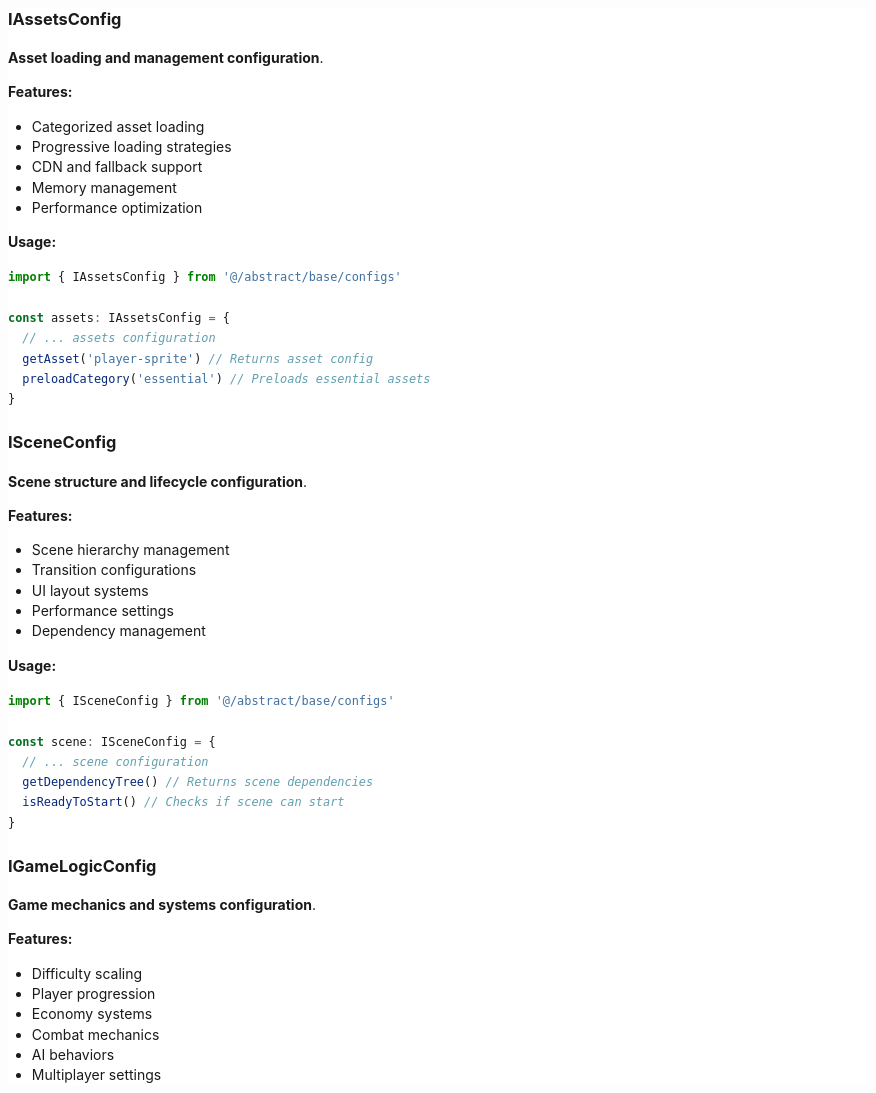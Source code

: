 ### IAssetsConfig
**Asset loading and management configuration**.

**Features:**
- Categorized asset loading
- Progressive loading strategies
- CDN and fallback support
- Memory management
- Performance optimization

**Usage:**
```typescript
import { IAssetsConfig } from '@/abstract/base/configs'

const assets: IAssetsConfig = {
  // ... assets configuration
  getAsset('player-sprite') // Returns asset config
  preloadCategory('essential') // Preloads essential assets
}
```

### ISceneConfig
**Scene structure and lifecycle configuration**.

**Features:**
- Scene hierarchy management
- Transition configurations
- UI layout systems
- Performance settings
- Dependency management

**Usage:**
```typescript
import { ISceneConfig } from '@/abstract/base/configs'

const scene: ISceneConfig = {
  // ... scene configuration
  getDependencyTree() // Returns scene dependencies
  isReadyToStart() // Checks if scene can start
}
```

### IGameLogicConfig
**Game mechanics and systems configuration**.

**Features:**
- Difficulty scaling
- Player progression
- Economy systems
- Combat mechanics
- AI behaviors
- Multiplayer settings
